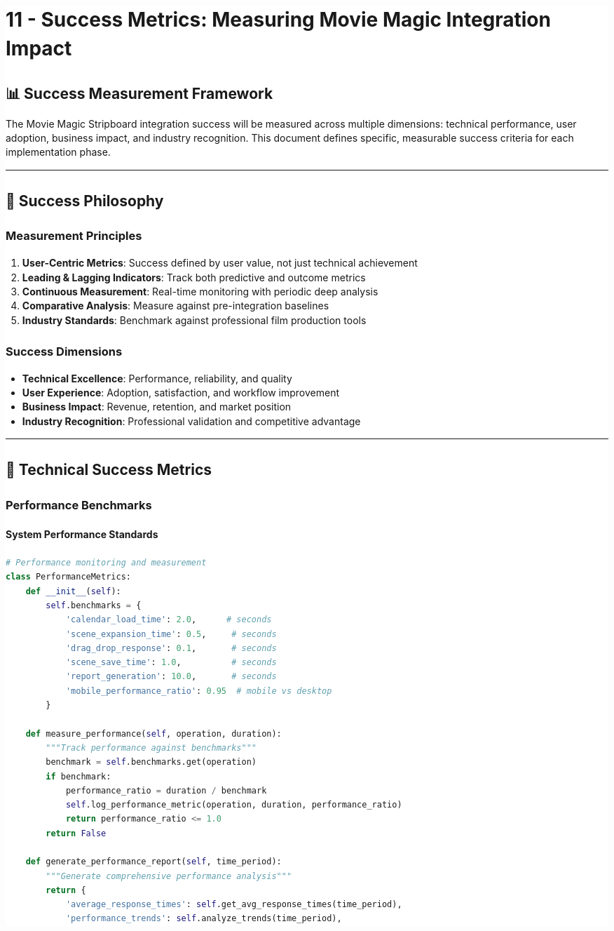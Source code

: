 # 11 - Success Metrics: Measuring Movie Magic Integration Impact

## 📊 Success Measurement Framework

The Movie Magic Stripboard integration success will be measured across multiple dimensions: technical performance, user adoption, business impact, and industry recognition. This document defines specific, measurable success criteria for each implementation phase.

---

## 🎯 Success Philosophy

### **Measurement Principles**
1. **User-Centric Metrics**: Success defined by user value, not just technical achievement
2. **Leading & Lagging Indicators**: Track both predictive and outcome metrics
3. **Continuous Measurement**: Real-time monitoring with periodic deep analysis
4. **Comparative Analysis**: Measure against pre-integration baselines
5. **Industry Standards**: Benchmark against professional film production tools

### **Success Dimensions**
- **Technical Excellence**: Performance, reliability, and quality
- **User Experience**: Adoption, satisfaction, and workflow improvement
- **Business Impact**: Revenue, retention, and market position
- **Industry Recognition**: Professional validation and competitive advantage

---

## 🔧 Technical Success Metrics

### **Performance Benchmarks**

#### System Performance Standards
```python
# Performance monitoring and measurement
class PerformanceMetrics:
    def __init__(self):
        self.benchmarks = {
            'calendar_load_time': 2.0,      # seconds
            'scene_expansion_time': 0.5,     # seconds
            'drag_drop_response': 0.1,       # seconds
            'scene_save_time': 1.0,          # seconds
            'report_generation': 10.0,       # seconds
            'mobile_performance_ratio': 0.95  # mobile vs desktop
        }
    
    def measure_performance(self, operation, duration):
        """Track performance against benchmarks"""
        benchmark = self.benchmarks.get(operation)
        if benchmark:
            performance_ratio = duration / benchmark
            self.log_performance_metric(operation, duration, performance_ratio)
            return performance_ratio <= 1.0
        return False
    
    def generate_performance_report(self, time_period):
        """Generate comprehensive performance analysis"""
        return {
            'average_response_times': self.get_avg_response_times(time_period),
            'performance_trends': self.analyze_trends(time_period),
```